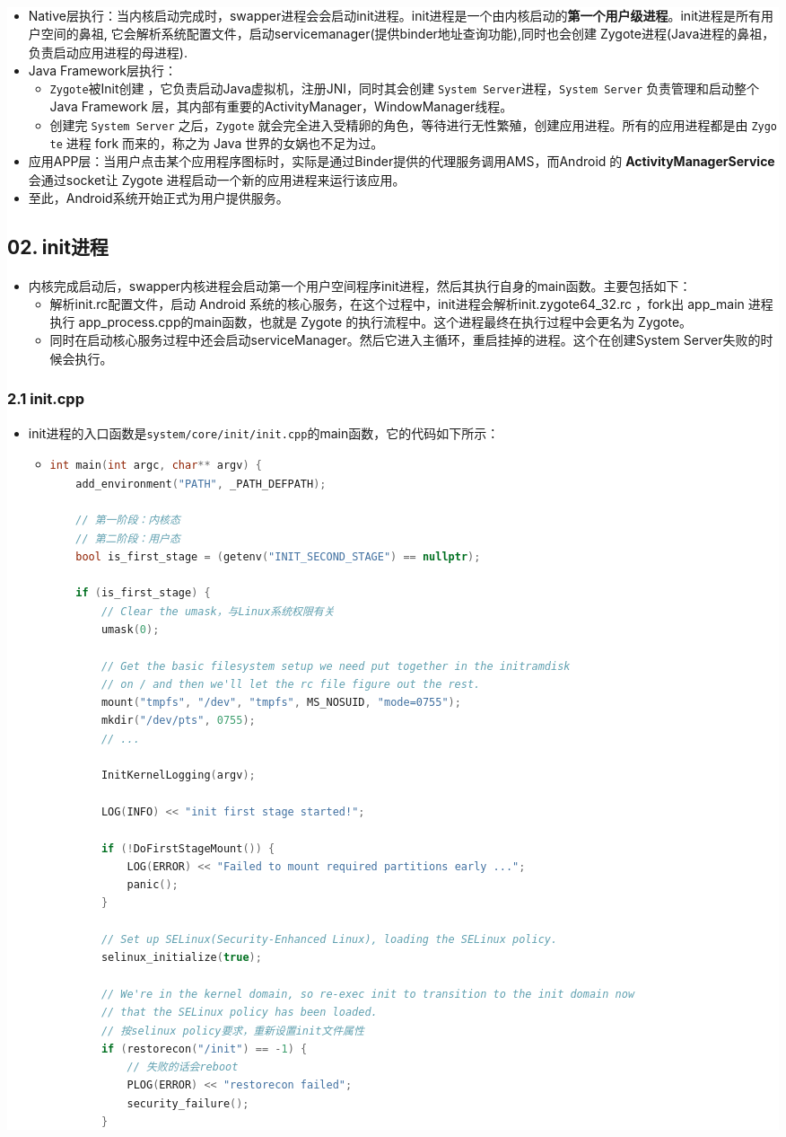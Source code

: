   - Native层执行：当内核启动完成时，swapper进程会会启动init进程。init进程是一个由内核启动的**第一个用户级进程**。init进程是所有用户空间的鼻祖, 它会解析系统配置文件，启动servicemanager(提供binder地址查询功能),同时也会创建 Zygote进程(Java进程的鼻祖，负责启动应用进程的母进程). 
  - Java Framework层执行：
    - `Zygote`被Init创建 ，它负责启动Java虚拟机，注册JNI，同时其会创建 `System Server`进程，`System Server` 负责管理和启动整个 Java Framework 层，其内部有重要的ActivityManager，WindowManager线程。
    - 创建完 `System Server` 之后，`Zygote` 就会完全进入受精卵的角色，等待进行无性繁殖，创建应用进程。所有的应用进程都是由 `Zygote` 进程 fork 而来的，称之为 Java 世界的女娲也不足为过。
  - 应用APP层：当用户点击某个应用程序图标时，实际是通过Binder提供的代理服务调用AMS，而Android 的 **ActivityManagerService** 会通过socket让 Zygote 进程启动一个新的应用进程来运行该应用。
  - 至此，Android系统开始正式为用户提供服务。

## 02. init进程

- 内核完成启动后，swapper内核进程会启动第一个用户空间程序init进程，然后其执行自身的main函数。主要包括如下：
  - 解析init.rc配置文件，启动 Android 系统的核心服务，在这个过程中，init进程会解析init.zygote64_32.rc ，fork出 app_main 进程执行 app_process.cpp的main函数，也就是 Zygote 的执行流程中。这个进程最终在执行过程中会更名为 Zygote。
  - 同时在启动核心服务过程中还会启动serviceManager。然后它进入主循环，重启挂掉的进程。这个在创建System Server失败的时候会执行。

### 2.1 init.cpp

- init进程的入口函数是`system/core/init/init.cpp`的main函数，它的代码如下所示：

  - ```c
    int main(int argc, char** argv) {
        add_environment("PATH", _PATH_DEFPATH);
    
        // 第一阶段：内核态
        // 第二阶段：用户态
        bool is_first_stage = (getenv("INIT_SECOND_STAGE") == nullptr);
    
        if (is_first_stage) {
            // Clear the umask，与Linux系统权限有关
            umask(0);
    
            // Get the basic filesystem setup we need put together in the initramdisk
            // on / and then we'll let the rc file figure out the rest.
            mount("tmpfs", "/dev", "tmpfs", MS_NOSUID, "mode=0755");
            mkdir("/dev/pts", 0755);
            // ...
    
            InitKernelLogging(argv);
    
            LOG(INFO) << "init first stage started!";
    
            if (!DoFirstStageMount()) {
                LOG(ERROR) << "Failed to mount required partitions early ...";
                panic();
            }
    
            // Set up SELinux(Security-Enhanced Linux), loading the SELinux policy.
            selinux_initialize(true);
    
            // We're in the kernel domain, so re-exec init to transition to the init domain now
            // that the SELinux policy has been loaded.
            // 按selinux policy要求，重新设置init文件属性
            if (restorecon("/init") == -1) {
                // 失败的话会reboot
                PLOG(ERROR) << "restorecon failed";
                security_failure();
            }
    